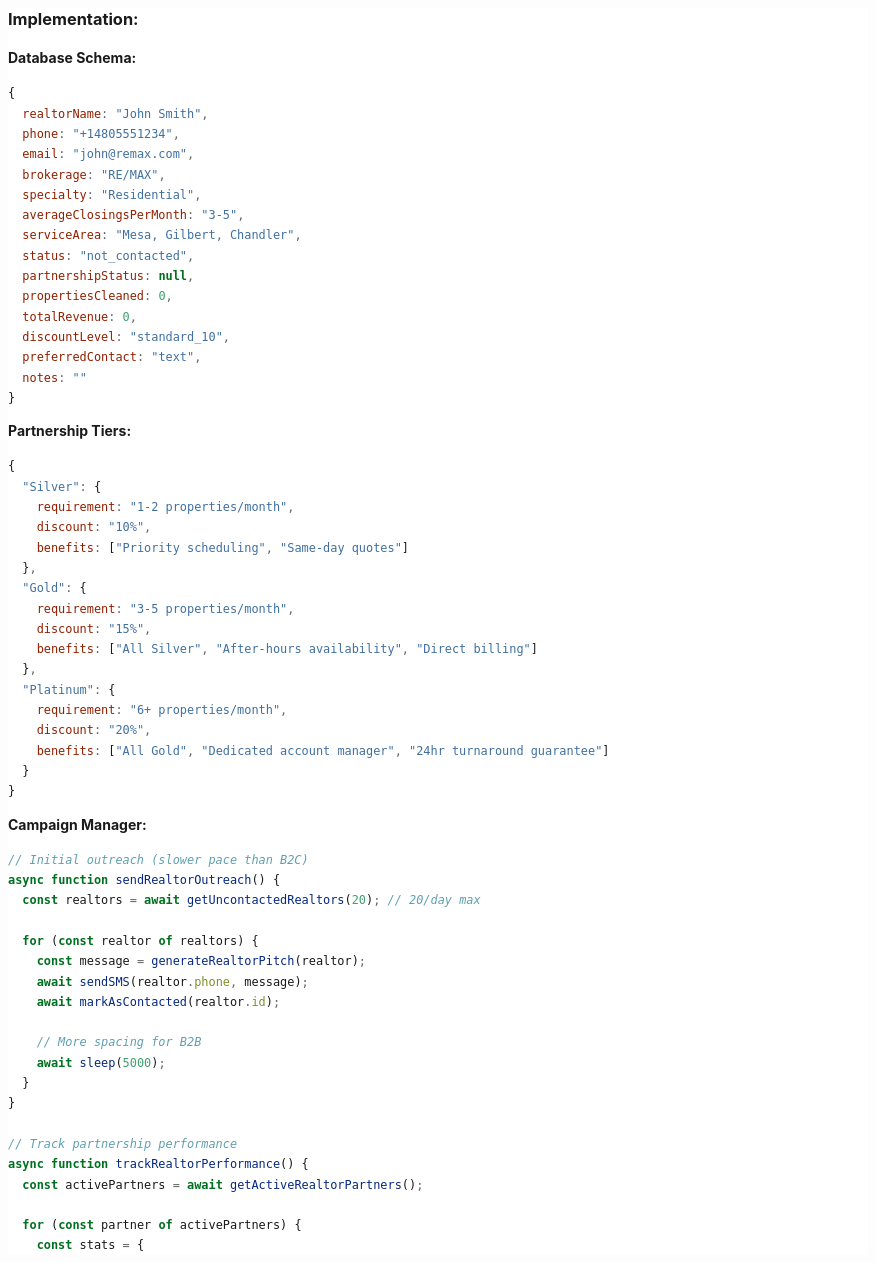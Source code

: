 ### Implementation:

**Database Schema:**
```javascript
{
  realtorName: "John Smith",
  phone: "+14805551234",
  email: "john@remax.com",
  brokerage: "RE/MAX",
  specialty: "Residential",
  averageClosingsPerMonth: "3-5",
  serviceArea: "Mesa, Gilbert, Chandler",
  status: "not_contacted",
  partnershipStatus: null,
  propertiesCleaned: 0,
  totalRevenue: 0,
  discountLevel: "standard_10",
  preferredContact: "text",
  notes: ""
}
```

**Partnership Tiers:**
```javascript
{
  "Silver": {
    requirement: "1-2 properties/month",
    discount: "10%",
    benefits: ["Priority scheduling", "Same-day quotes"]
  },
  "Gold": {
    requirement: "3-5 properties/month", 
    discount: "15%",
    benefits: ["All Silver", "After-hours availability", "Direct billing"]
  },
  "Platinum": {
    requirement: "6+ properties/month",
    discount: "20%",
    benefits: ["All Gold", "Dedicated account manager", "24hr turnaround guarantee"]
  }
}
```

**Campaign Manager:**
```javascript
// Initial outreach (slower pace than B2C)
async function sendRealtorOutreach() {
  const realtors = await getUncontactedRealtors(20); // 20/day max
  
  for (const realtor of realtors) {
    const message = generateRealtorPitch(realtor);
    await sendSMS(realtor.phone, message);
    await markAsContacted(realtor.id);
    
    // More spacing for B2B
    await sleep(5000);
  }
}

// Track partnership performance
async function trackRealtorPerformance() {
  const activePartners = await getActiveRealtorPartners();
  
  for (const partner of activePartners) {
    const stats = {
```